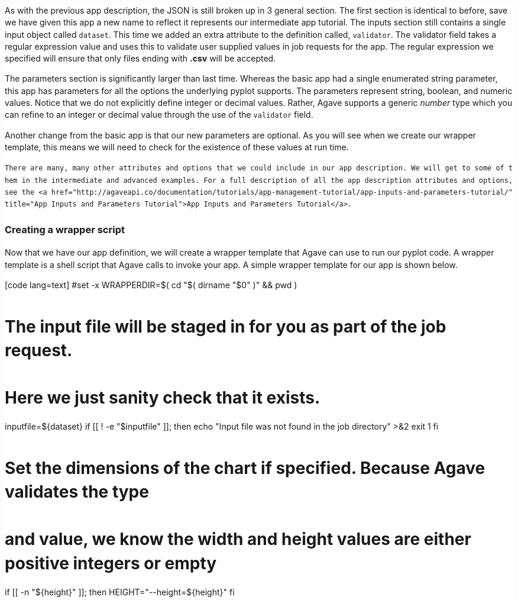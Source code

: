 
As with the previous app description, the JSON is still broken up in 3 general section. The first section is identical to before, save we have given this app a new name to reflect it represents our intermediate app tutorial. The inputs section still contains a single input object called <code>dataset</code>. This time we added an extra attribute to the definition called, <code>validator</code>. The validator field takes a regular expression value and uses this to validate user supplied values in job requests for the app. The regular expression we specified will ensure that only files ending with <strong>.csv</strong> will be accepted.

The parameters section is significantly larger than last time. Whereas the basic app had a single enumerated string parameter, this app has parameters for all the options the underlying pyplot supports. The parameters represent string, boolean, and numeric values. Notice that we do not explicitly define integer or decimal values. Rather, Agave supports a generic <em>number</em> type which you can refine to an integer or decimal value through the use of the <code>validator</code> field.

Another change from the basic app is that our new parameters are optional. As you will see when we create our wrapper template, this means we will need to check for the existence of these values at run time.

<pre><code>There are many, many other attributes and options that we could include in our app description. We will get to some of them in the intermediate and advanced examples. For a full description of all the app description attributes and options, see the &lt;a href="http://agaveapi.co/documentation/tutorials/app-management-tutorial/app-inputs-and-parameters-tutorial/" title="App Inputs and Parameters Tutorial"&gt;App Inputs and Parameters Tutorial&lt;/a&gt;.
</code></pre>

### Creating a wrapper script  

Now that we have our app definition, we will create a wrapper template that Agave can use to run our pyplot code. A wrapper template is a shell script that Agave calls to invoke your app. A simple wrapper template for our app is shown below.

[code lang=text]
#set -x
WRAPPERDIR=$( cd "$( dirname "$0" )" &amp;&amp; pwd )

# The input file will be staged in for you as part of the job request.
# Here we just sanity check that it exists.
inputfile=${dataset}
if [[ ! -e "$inputfile" ]]; then
    echo "Input file was not found in the job directory" &gt;&amp;2
    exit 1
fi

# Set the dimensions of the chart if specified. Because Agave validates the type
# and value, we know the width and height values are either positive integers or empty
if [[ -n "${height}" ]]; then
    HEIGHT="--height=${height}"
fi
